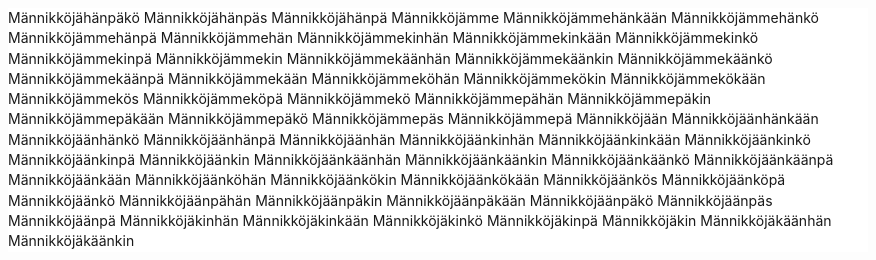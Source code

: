 Männikköjähänpäkö
Männikköjähänpäs
Männikköjähänpä
Männikköjämme
Männikköjämmehänkään
Männikköjämmehänkö
Männikköjämmehänpä
Männikköjämmehän
Männikköjämmekinhän
Männikköjämmekinkään
Männikköjämmekinkö
Männikköjämmekinpä
Männikköjämmekin
Männikköjämmekäänhän
Männikköjämmekäänkin
Männikköjämmekäänkö
Männikköjämmekäänpä
Männikköjämmekään
Männikköjämmeköhän
Männikköjämmekökin
Männikköjämmekökään
Männikköjämmekös
Männikköjämmeköpä
Männikköjämmekö
Männikköjämmepähän
Männikköjämmepäkin
Männikköjämmepäkään
Männikköjämmepäkö
Männikköjämmepäs
Männikköjämmepä
Männikköjään
Männikköjäänhänkään
Männikköjäänhänkö
Männikköjäänhänpä
Männikköjäänhän
Männikköjäänkinhän
Männikköjäänkinkään
Männikköjäänkinkö
Männikköjäänkinpä
Männikköjäänkin
Männikköjäänkäänhän
Männikköjäänkäänkin
Männikköjäänkäänkö
Männikköjäänkäänpä
Männikköjäänkään
Männikköjäänköhän
Männikköjäänkökin
Männikköjäänkökään
Männikköjäänkös
Männikköjäänköpä
Männikköjäänkö
Männikköjäänpähän
Männikköjäänpäkin
Männikköjäänpäkään
Männikköjäänpäkö
Männikköjäänpäs
Männikköjäänpä
Männikköjäkinhän
Männikköjäkinkään
Männikköjäkinkö
Männikköjäkinpä
Männikköjäkin
Männikköjäkäänhän
Männikköjäkäänkin